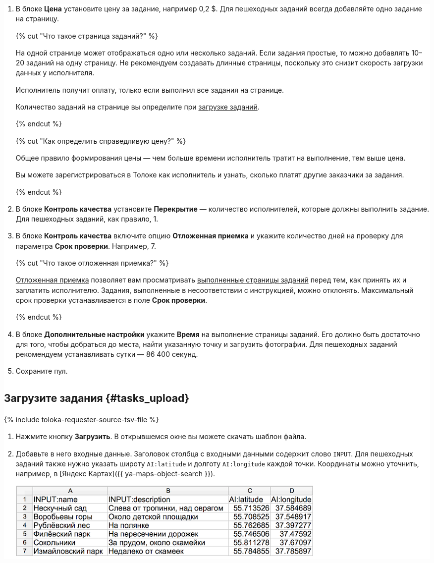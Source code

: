 1. В блоке **Цена** установите цену за задание, например 0,2 $. Для пешеходных заданий всегда добавляйте одно задание на страницу.

    {% cut "Что такое страница заданий?" %}

    На одной странице может отображаться одно или несколько заданий. Если задания простые, то можно добавлять 10–20 заданий на одну страницу. Не рекомендуем создавать длинные страницы, поскольку это снизит скорость загрузки данных у исполнителя.

    Исполнитель получит оплату, только если выполнил все задания на странице.

    Количество заданий на странице вы определите при [загрузке заданий](#smart-mixing).

    {% endcut %}

    {% cut "Как определить справедливую цену?" %}

    Общее правило формирования цены — чем больше времени исполнитель тратит на выполнение, тем выше цена.

    Вы можете зарегистрироваться в Толоке как исполнитель и узнать, сколько платят другие заказчики за задания.

    {% endcut %}

1. В блоке **Контроль качества** установите **Перекрытие** — количество исполнителей, которые должны выполнить задание. Для пешеходных заданий, как правило, 1.

1. В блоке **Контроль качества** включите опцию **Отложенная приемка** и укажите количество дней на проверку для параметра **Срок проверки**. Например, 7.

    {% cut "Что такое отложенная приемка?" %}

    [Отложенная приемка](offline-accept.md) позволяет вам просматривать [выполненные страницы заданий](../../glossary.md#completed-tasks) перед тем, как принять их и заплатить исполнителю. Задания, выполненные в несоответствии с инструкцией, можно отклонять. Максимальный срок проверки устанавливается в поле **Срок проверки**.

    {% endcut %}

1. В блоке **Дополнительные настройки** укажите **Время** на выполнение страницы заданий. Его должно быть достаточно для того, чтобы добраться до места, найти указанную точку и загрузить фотографии. Для пешеходных заданий рекомендуем устанавливать сутки — 86 400 секунд.

1. Сохраните пул.

## Загрузите задания {#tasks_upload}

{% include [toloka-requester-source-tsv-file](../_includes/toloka-requester-source/id-toloka-requester-source/tsv-file.md) %}

1. Нажмите кнопку **Загрузить**. В открывшемся окне вы можете скачать шаблон файла.

1. Добавьте в него входные данные. Заголовок столбца с входными данными содержит слово `INPUT`. Для пешеходных заданий также нужно указать широту `AI:latitude` и долготу `AI:longitude` каждой точки. Координаты можно уточнить, например, в [Яндекс Картах]({{ ya-maps-object-search }}).

    ![](../_images/tutorials/walk/squirrel_tsv.png)
